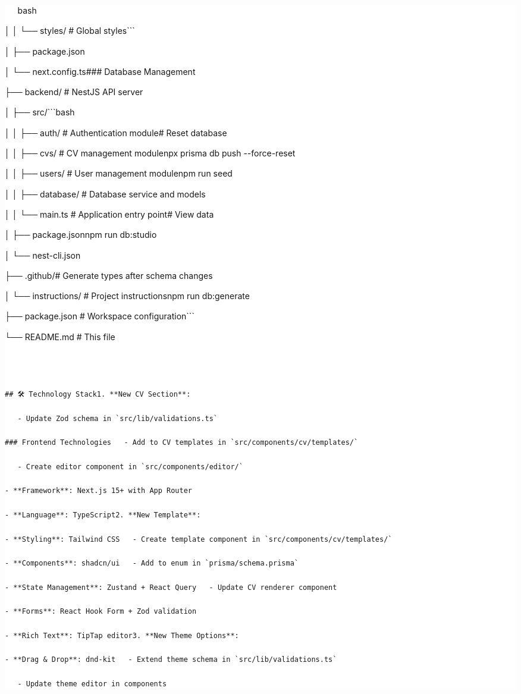 ```   ```bash

│   │   └── styles/         # Global styles```

│   ├── package.json

│   └── next.config.ts### Database Management

├── backend/                 # NestJS API server

│   ├── src/```bash

│   │   ├── auth/           # Authentication module# Reset database

│   │   ├── cvs/            # CV management modulenpx prisma db push --force-reset

│   │   ├── users/          # User management modulenpm run seed

│   │   ├── database/       # Database service and models

│   │   └── main.ts         # Application entry point# View data

│   ├── package.jsonnpm run db:studio

│   └── nest-cli.json

├── .github/# Generate types after schema changes

│   └── instructions/       # Project instructionsnpm run db:generate

├── package.json            # Workspace configuration```

└── README.md              # This file

```### Adding New Features



## 🛠️ Technology Stack1. **New CV Section**: 

   - Update Zod schema in `src/lib/validations.ts`

### Frontend Technologies   - Add to CV templates in `src/components/cv/templates/`

   - Create editor component in `src/components/editor/`

- **Framework**: Next.js 15+ with App Router

- **Language**: TypeScript2. **New Template**: 

- **Styling**: Tailwind CSS   - Create template component in `src/components/cv/templates/`

- **Components**: shadcn/ui   - Add to enum in `prisma/schema.prisma`

- **State Management**: Zustand + React Query   - Update CV renderer component

- **Forms**: React Hook Form + Zod validation

- **Rich Text**: TipTap editor3. **New Theme Options**: 

- **Drag & Drop**: dnd-kit   - Extend theme schema in `src/lib/validations.ts`

   - Update theme editor in components

```